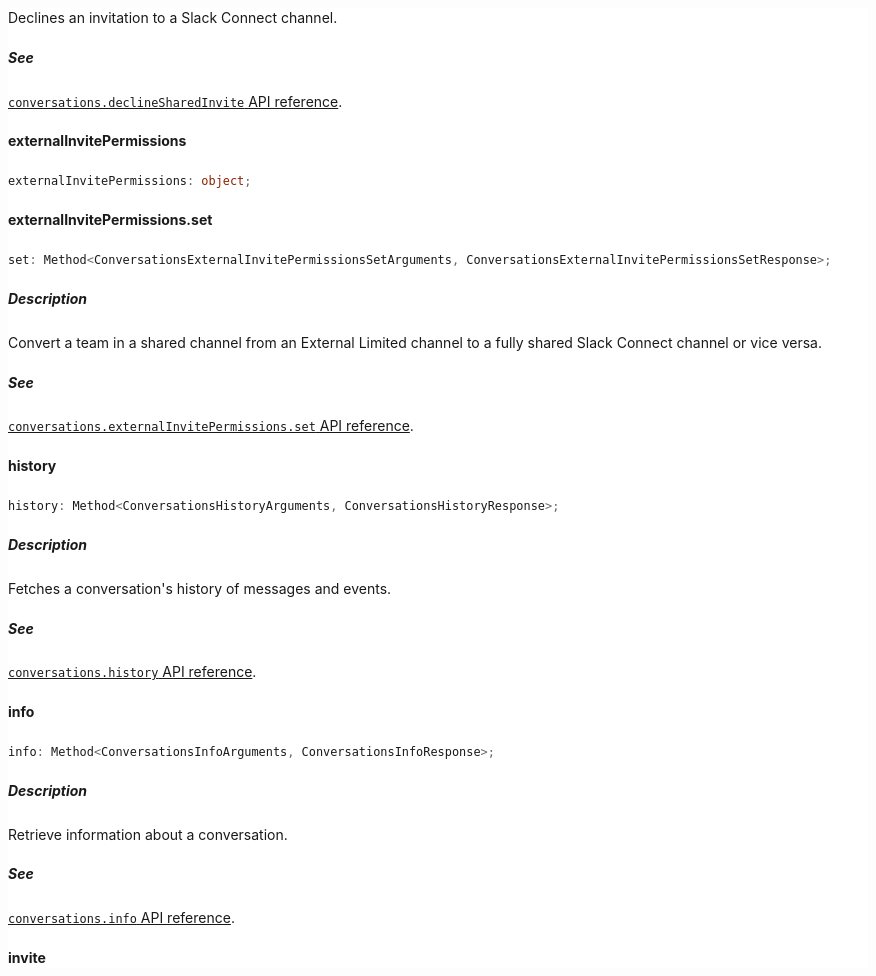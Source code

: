 Declines an invitation to a Slack Connect channel.

##### See

[`conversations.declineSharedInvite` API reference](https://api.slack.com/methods/conversations.declineSharedInvite).

#### externalInvitePermissions

```ts
externalInvitePermissions: object;
```

#### externalInvitePermissions.set

```ts
set: Method<ConversationsExternalInvitePermissionsSetArguments, ConversationsExternalInvitePermissionsSetResponse>;
```

##### Description

Convert a team in a shared channel from an External Limited channel to a fully shared Slack
Connect channel or vice versa.

##### See

[`conversations.externalInvitePermissions.set` API reference](https://api.slack.com/methods/conversations.externalInvitePermissions.set).

#### history

```ts
history: Method<ConversationsHistoryArguments, ConversationsHistoryResponse>;
```

##### Description

Fetches a conversation's history of messages and events.

##### See

[`conversations.history` API reference](https://api.slack.com/methods/conversations.history).

#### info

```ts
info: Method<ConversationsInfoArguments, ConversationsInfoResponse>;
```

##### Description

Retrieve information about a conversation.

##### See

[`conversations.info` API reference](https://api.slack.com/methods/conversations.info).

#### invite
